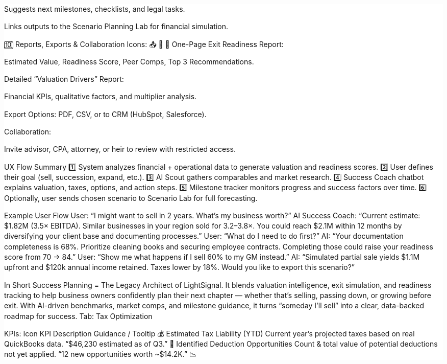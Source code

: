 
Suggests next milestones, checklists, and legal tasks.


Links outputs to the Scenario Planning Lab for financial simulation.



🔟 Reports, Exports & Collaboration
Icons: 📤 🧾 🤝
One-Page Exit Readiness Report:


Estimated Value, Readiness Score, Peer Comps, Top 3 Recommendations.


Detailed “Valuation Drivers” Report:


Financial KPIs, qualitative factors, and multiplier analysis.


Export Options: PDF, CSV, or to CRM (HubSpot, Salesforce).


Collaboration:


Invite advisor, CPA, attorney, or heir to review with restricted access.



UX Flow Summary
1️⃣ System analyzes financial + operational data to generate valuation and readiness scores.
 2️⃣ User defines their goal (sell, succession, expand, etc.).
 3️⃣ AI Scout gathers comparables and market research.
 4️⃣ Success Coach chatbot explains valuation, taxes, options, and action steps.
 5️⃣ Milestone tracker monitors progress and success factors over time.
 6️⃣ Optionally, user sends chosen scenario to Scenario Lab for full forecasting.

Example User Flow
User: “I might want to sell in 2 years. What’s my business worth?”
 AI Success Coach: “Current estimate: $1.82M (3.5× EBITDA). Similar businesses in your region sold for 3.2–3.8×. You could reach $2.1M within 12 months by diversifying your client base and documenting processes.”
User: “What do I need to do first?”
 AI: “Your documentation completeness is 68%. Prioritize cleaning books and securing employee contracts. Completing those could raise your readiness score from 70 → 84.”
User: “Show me what happens if I sell 60% to my GM instead.”
 AI: “Simulated partial sale yields $1.1M upfront and $120k annual income retained. Taxes lower by 18%. Would you like to export this scenario?”

In Short
Success Planning = The Legacy Architect of LightSignal.
 It blends valuation intelligence, exit simulation, and readiness tracking to help business owners confidently plan their next chapter — whether that’s selling, passing down, or growing before exit.
 With AI-driven benchmarks, market comps, and milestone guidance, it turns “someday I’ll sell” into a clear, data-backed roadmap for success.
Tab: Tax Optimization

KPIs:
Icon
KPI
Description
Guidance / Tooltip
💰
Estimated Tax Liability (YTD)
Current year’s projected taxes based on real QuickBooks data.
“$46,230 estimated as of Q3.”
🧾
Identified Deduction Opportunities
Count & total value of potential deductions not yet applied.
“12 new opportunities worth ~$14.2K.”
📉